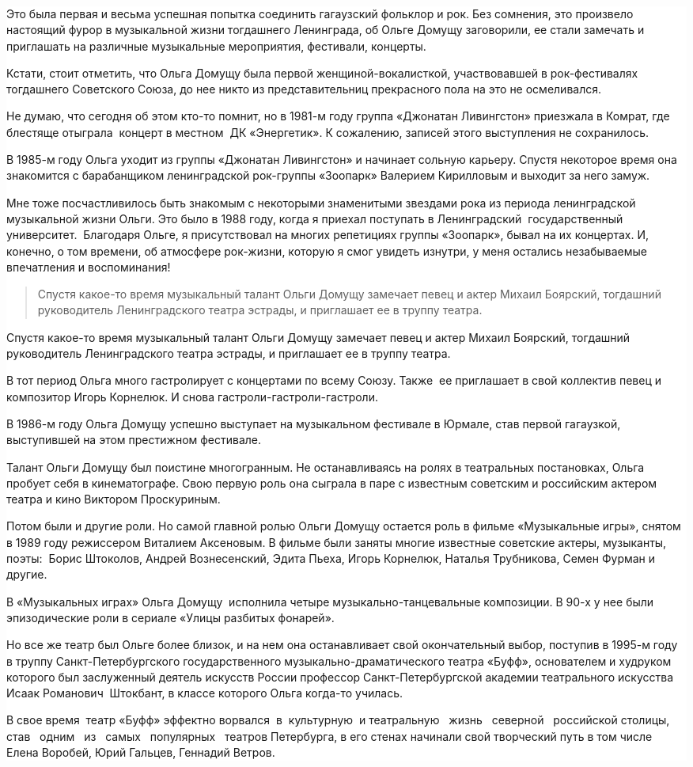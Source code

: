

Это была первая и весьма успешная попытка соединить гагаузский фольклор и рок. Без сомнения, это произвело настоящий фурор в музыкальной жизни тогдашнего Ленинграда, об Ольге Домущу заговорили, ее стали замечать и приглашать на различные музыкальные мероприятия, фестивали, концерты.

Кстати, стоит отметить, что Ольга Домущу была первой женщиной-вокалисткой, участвовавшей в рок-фестивалях тогдашнего Советского Союза, до нее никто из представительниц прекрасного пола на это не осмеливался.

Не думаю, что сегодня об этом кто-то помнит, но в 1981-м году группа «Джонатан Ливингстон» приезжала в Комрат, где блестяще отыграла  концерт в местном  ДК «Энергетик». К сожалению, записей этого выступления не сохранилось.

В 1985-м году Ольга уходит из группы «Джонатан Ливингстон» и начинает сольную карьеру. Спустя некоторое время она знакомится с барабанщиком ленинградской рок-группы «Зоопарк» Валерием Кирилловым и выходит за него замуж.

Мне тоже посчастливилось быть знакомым с некоторыми знаменитыми звездами рока из периода ленинградской музыкальной жизни Ольги. Это было в 1988 году, когда я приехал поступать в Ленинградский  государственный университет.  Благодаря Ольге, я присутствовал на многих репетициях группы «Зоопарк», бывал на их концертах. И, конечно, о том времени, об атмосфере рок-жизни, которую я смог увидеть изнутри, у меня остались незабываемые впечатления и воспоминания!

> Спустя какое-то время музыкальный талант Ольги Домущу замечает певец и актер Михаил Боярский, тогдашний руководитель Ленинградского театра эстрады, и приглашает ее в труппу театра.

Спустя какое-то время музыкальный талант Ольги Домущу замечает певец и актер Михаил Боярский, тогдашний руководитель Ленинградского театра эстрады, и приглашает ее в труппу театра.



В тот период Ольга много гастролирует с концертами по всему Союзу. Также  ее приглашает в свой коллектив певец и композитор Игорь Корнелюк. И снова гастроли-гастроли-гастроли.

В 1986-м году Ольга Домущу успешно выступает на музыкальном фестивале в Юрмале, став первой гагаузкой, выступившей на этом престижном фестивале.

Талант Ольги Домущу был поистине многогранным. Не останавливаясь на ролях в театральных постановках, Ольга пробует себя в кинематографе. Свою первую роль она сыграла в паре с известным советским и российским актером театра и кино Виктором Проскуриным.

Потом были и другие роли. Но самой главной ролью Ольги Домущу остается роль в фильме «Музыкальные игры», снятом в 1989 году режиссером Виталием Аксеновым. В фильме были заняты многие известные советские актеры, музыканты, поэты:  Борис Штоколов, Андрей Вознесенский, Эдита Пьеха, Игорь Корнелюк, Наталья Трубникова, Семен Фурман и другие.

В «Музыкальных играх» Ольга Домущу  исполнила четыре музыкально-танцевальные композиции. В 90-х у нее были эпизодические роли в сериале «Улицы разбитых фонарей».

Но все же театр был Ольге более близок, и на нем она останавливает свой окончательный выбор, поступив в 1995-м году в труппу Санкт-Петербургского государственного музыкально-драматического театра «Буфф», основателем и худруком которого был заслуженный деятель искусств России профессор Санкт-Петербургской академии театрального искусства Исаак Романович  Штокбант, в классе которого Ольга когда-то училась.

В свое время  театр «Буфф» эффектно ворвался  в  культурную  и театральную   жизнь   северной   российской столицы,   став   одним   из   самых   популярных   театров Петербурга, в его стенах начинали свой творческий путь в том числе Елена Воробей, Юрий Гальцев, Геннадий Ветров.
